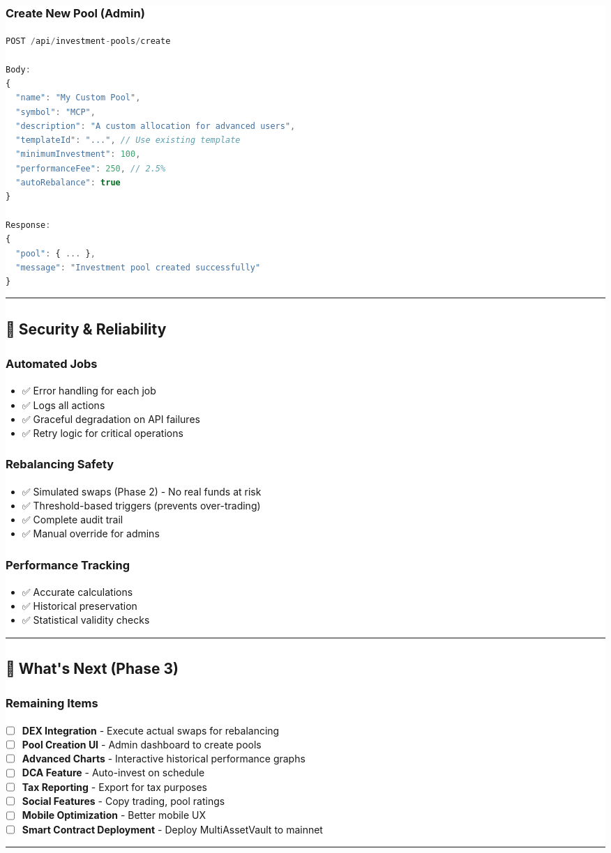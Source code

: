 ### Create New Pool (Admin)
```javascript
POST /api/investment-pools/create

Body:
{
  "name": "My Custom Pool",
  "symbol": "MCP",
  "description": "A custom allocation for advanced users",
  "templateId": "...", // Use existing template
  "minimumInvestment": 100,
  "performanceFee": 250, // 2.5%
  "autoRebalance": true
}

Response:
{
  "pool": { ... },
  "message": "Investment pool created successfully"
}
```

---

## 🔐 Security & Reliability

### Automated Jobs
- ✅ Error handling for each job
- ✅ Logs all actions
- ✅ Graceful degradation on API failures
- ✅ Retry logic for critical operations

### Rebalancing Safety
- ✅ Simulated swaps (Phase 2) - No real funds at risk
- ✅ Threshold-based triggers (prevents over-trading)
- ✅ Complete audit trail
- ✅ Manual override for admins

### Performance Tracking
- ✅ Accurate calculations
- ✅ Historical preservation
- ✅ Statistical validity checks

---

## 🚀 What's Next (Phase 3)

### Remaining Items
- [ ] **DEX Integration** - Execute actual swaps for rebalancing
- [ ] **Pool Creation UI** - Admin dashboard to create pools
- [ ] **Advanced Charts** - Interactive historical performance graphs
- [ ] **DCA Feature** - Auto-invest on schedule
- [ ] **Tax Reporting** - Export for tax purposes
- [ ] **Social Features** - Copy trading, pool ratings
- [ ] **Mobile Optimization** - Better mobile UX
- [ ] **Smart Contract Deployment** - Deploy MultiAssetVault to mainnet

---